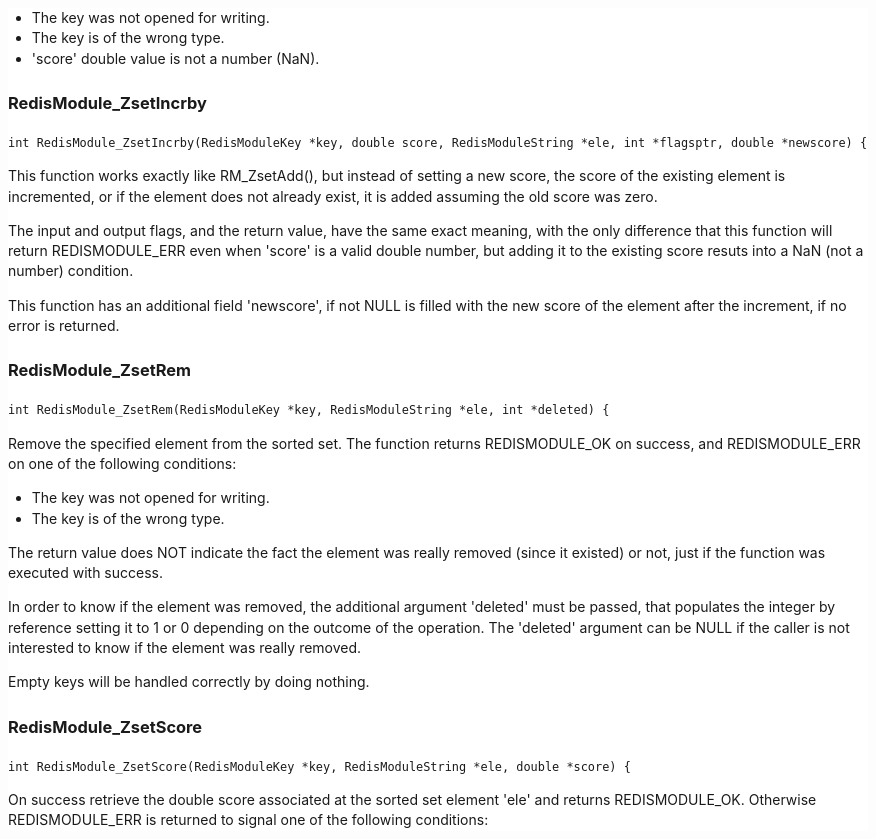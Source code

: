  * The key was not opened for writing.
 * The key is of the wrong type.
 * 'score' double value is not a number (NaN).


### RedisModule_ZsetIncrby
```
int RedisModule_ZsetIncrby(RedisModuleKey *key, double score, RedisModuleString *ele, int *flagsptr, double *newscore) {
```
 This function works exactly like RM_ZsetAdd(), but instead of setting
 a new score, the score of the existing element is incremented, or if the
 element does not already exist, it is added assuming the old score was
 zero.

 The input and output flags, and the return value, have the same exact
 meaning, with the only difference that this function will return
 REDISMODULE_ERR even when 'score' is a valid double number, but adding it
 to the existing score resuts into a NaN (not a number) condition.

 This function has an additional field 'newscore', if not NULL is filled
 with the new score of the element after the increment, if no error
 is returned. 


### RedisModule_ZsetRem
```
int RedisModule_ZsetRem(RedisModuleKey *key, RedisModuleString *ele, int *deleted) {
```
 Remove the specified element from the sorted set.
 The function returns REDISMODULE_OK on success, and REDISMODULE_ERR
 on one of the following conditions:

 * The key was not opened for writing.
 * The key is of the wrong type.

 The return value does NOT indicate the fact the element was really
 removed (since it existed) or not, just if the function was executed
 with success.

 In order to know if the element was removed, the additional argument
 'deleted' must be passed, that populates the integer by reference
 setting it to 1 or 0 depending on the outcome of the operation.
 The 'deleted' argument can be NULL if the caller is not interested
 to know if the element was really removed.

 Empty keys will be handled correctly by doing nothing. 


### RedisModule_ZsetScore
```
int RedisModule_ZsetScore(RedisModuleKey *key, RedisModuleString *ele, double *score) {
```
 On success retrieve the double score associated at the sorted set element
 'ele' and returns REDISMODULE_OK. Otherwise REDISMODULE_ERR is returned
 to signal one of the following conditions:
